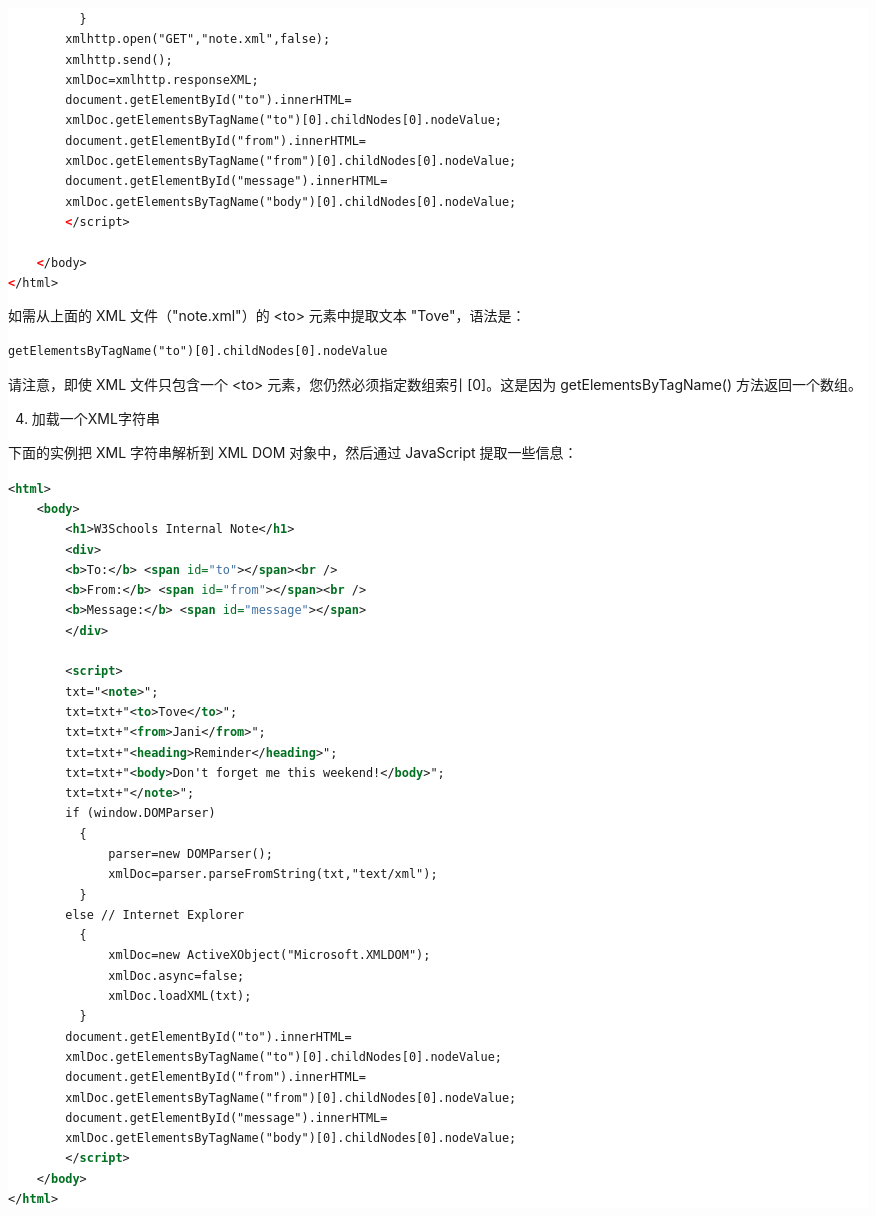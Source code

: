 ```xml
          }
        xmlhttp.open("GET","note.xml",false);
        xmlhttp.send();
        xmlDoc=xmlhttp.responseXML;
        document.getElementById("to").innerHTML=
        xmlDoc.getElementsByTagName("to")[0].childNodes[0].nodeValue;
        document.getElementById("from").innerHTML=
        xmlDoc.getElementsByTagName("from")[0].childNodes[0].nodeValue;
        document.getElementById("message").innerHTML=
        xmlDoc.getElementsByTagName("body")[0].childNodes[0].nodeValue;
        </script>

    </body>
</html>
```

如需从上面的 XML 文件（"note.xml"）的 \<to> 元素中提取文本 "Tove"，语法是：
```xml
getElementsByTagName("to")[0].childNodes[0].nodeValue
```
请注意，即使 XML 文件只包含一个 \<to> 元素，您仍然必须指定数组索引 [0]。这是因为 getElementsByTagName() 方法返回一个数组。


4. 加载一个XML字符串

下面的实例把 XML 字符串解析到 XML DOM 对象中，然后通过 JavaScript 提取一些信息：

```xml
<html>
    <body>
        <h1>W3Schools Internal Note</h1>
        <div>
        <b>To:</b> <span id="to"></span><br />
        <b>From:</b> <span id="from"></span><br />
        <b>Message:</b> <span id="message"></span>
        </div>

        <script>
        txt="<note>";
        txt=txt+"<to>Tove</to>";
        txt=txt+"<from>Jani</from>";
        txt=txt+"<heading>Reminder</heading>";
        txt=txt+"<body>Don't forget me this weekend!</body>";
        txt=txt+"</note>";
        if (window.DOMParser)
          {
              parser=new DOMParser();
              xmlDoc=parser.parseFromString(txt,"text/xml");
          }
        else // Internet Explorer
          {
              xmlDoc=new ActiveXObject("Microsoft.XMLDOM");
              xmlDoc.async=false;
              xmlDoc.loadXML(txt);
          }
        document.getElementById("to").innerHTML=
        xmlDoc.getElementsByTagName("to")[0].childNodes[0].nodeValue;
        document.getElementById("from").innerHTML=
        xmlDoc.getElementsByTagName("from")[0].childNodes[0].nodeValue;
        document.getElementById("message").innerHTML=
        xmlDoc.getElementsByTagName("body")[0].childNodes[0].nodeValue;
        </script>
    </body>
</html>
```
